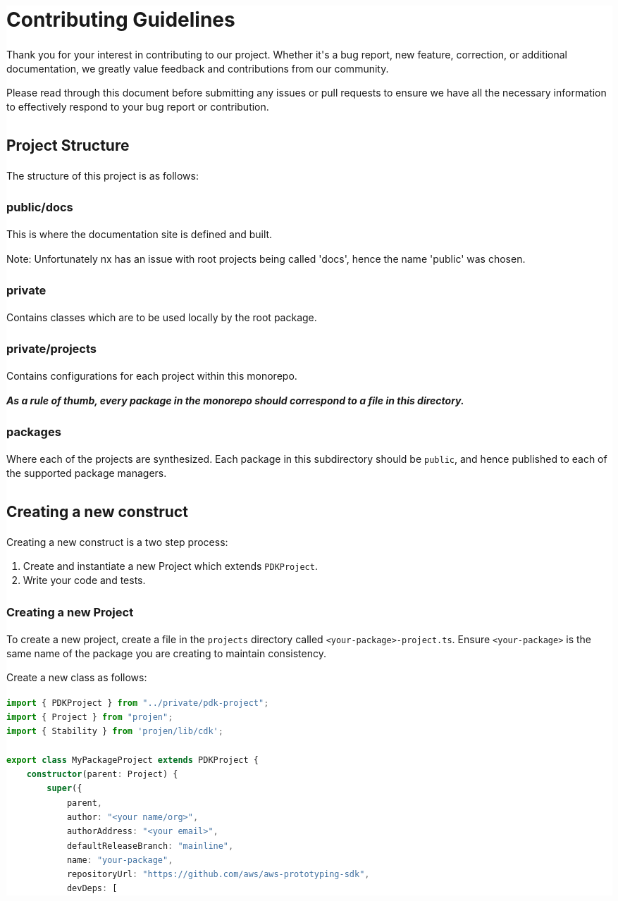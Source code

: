# Contributing Guidelines

Thank you for your interest in contributing to our project. Whether it's a bug report, new feature, correction, or additional documentation, we greatly value feedback and contributions from our community.

Please read through this document before submitting any issues or pull requests to ensure we have all the necessary information to effectively respond to your bug report or contribution.

## Project Structure

The structure of this project is as follows:

### **public/docs**

This is where the documentation site is defined and built.

Note: Unfortunately nx has an issue with root projects being called 'docs', hence the name 'public' was chosen.

### **private**

Contains classes which are to be used locally by the root package.

### **private/projects**

Contains configurations for each project within this monorepo.

***As a rule of thumb, every package in the monorepo should correspond to a file in this directory.***

### **packages**

Where each of the projects are synthesized. Each package in this subdirectory should be `public`, and hence published to each of the supported package managers.

## Creating a new construct

Creating a new construct is a two step process:

1. Create and instantiate a new Project which extends `PDKProject`.
2. Write your code and tests.

### Creating a new Project

To create a new project, create a file in the `projects` directory called `<your-package>-project.ts`. Ensure `<your-package>` is the same name of the package you are creating to maintain consistency.

Create a new class as follows:

```ts
import { PDKProject } from "../private/pdk-project";
import { Project } from "projen";
import { Stability } from 'projen/lib/cdk';

export class MyPackageProject extends PDKProject {
    constructor(parent: Project) {
        super({
            parent,
            author: "<your name/org>",
            authorAddress: "<your email>",
            defaultReleaseBranch: "mainline",
            name: "your-package",
            repositoryUrl: "https://github.com/aws/aws-prototyping-sdk",
            devDeps: [
```